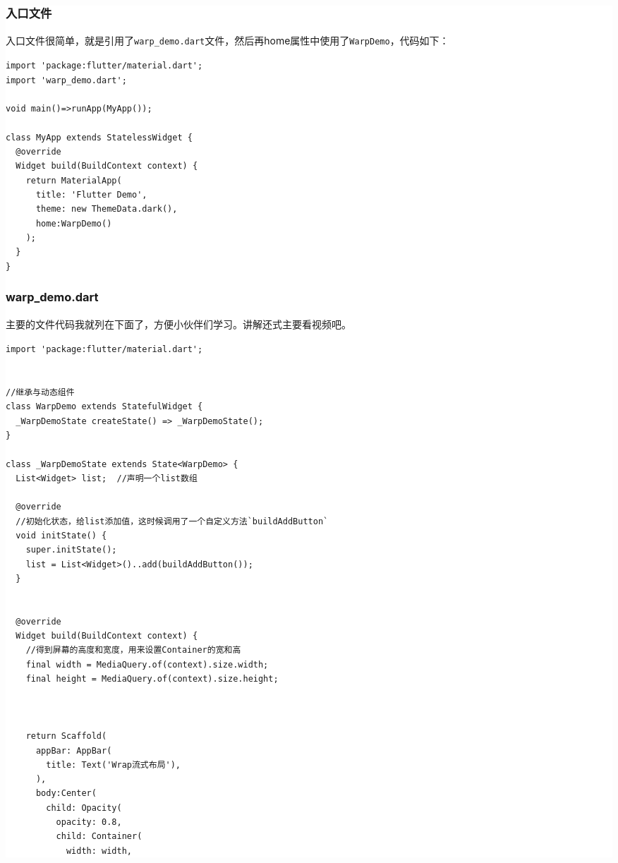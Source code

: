 
### 入口文件

入口文件很简单，就是引用了`warp_demo.dart`文件，然后再home属性中使用了`WarpDemo`，代码如下：

```
import 'package:flutter/material.dart';
import 'warp_demo.dart';

void main()=>runApp(MyApp());

class MyApp extends StatelessWidget {
  @override
  Widget build(BuildContext context) {
    return MaterialApp(
      title: 'Flutter Demo',
      theme: new ThemeData.dark(),
      home:WarpDemo()
    );
  }
}

```

### warp_demo.dart

主要的文件代码我就列在下面了，方便小伙伴们学习。讲解还式主要看视频吧。

```
import 'package:flutter/material.dart';


//继承与动态组件
class WarpDemo extends StatefulWidget {
  _WarpDemoState createState() => _WarpDemoState();
}

class _WarpDemoState extends State<WarpDemo> {
  List<Widget> list;  //声明一个list数组

  @override
  //初始化状态，给list添加值，这时候调用了一个自定义方法`buildAddButton`
  void initState() { 
    super.initState();
    list = List<Widget>()..add(buildAddButton());
  }


  @override
  Widget build(BuildContext context) {
    //得到屏幕的高度和宽度，用来设置Container的宽和高
    final width = MediaQuery.of(context).size.width;
    final height = MediaQuery.of(context).size.height;
    


    return Scaffold(
      appBar: AppBar(
        title: Text('Wrap流式布局'),
      ),
      body:Center(
        child: Opacity(
          opacity: 0.8,
          child: Container(
            width: width,
```
